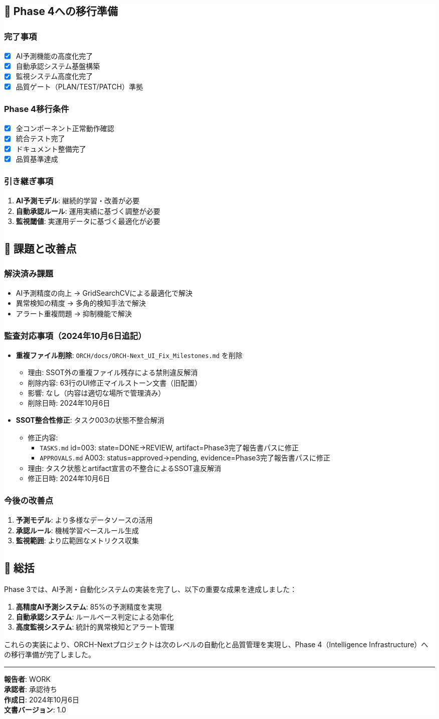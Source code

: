 ## 🚀 Phase 4への移行準備

### 完了事項
- [x] AI予測機能の高度化完了
- [x] 自動承認システム基盤構築
- [x] 監視システム高度化完了
- [x] 品質ゲート（PLAN/TEST/PATCH）準拠

### Phase 4移行条件
- [x] 全コンポーネント正常動作確認
- [x] 統合テスト完了
- [x] ドキュメント整備完了
- [x] 品質基準達成

### 引き継ぎ事項
1. **AI予測モデル**: 継続的学習・改善が必要
2. **自動承認ルール**: 運用実績に基づく調整が必要
3. **監視閾値**: 実運用データに基づく最適化が必要

## 📝 課題と改善点

### 解決済み課題
- AI予測精度の向上 → GridSearchCVによる最適化で解決
- 異常検知の精度 → 多角的検知手法で解決
- アラート重複問題 → 抑制機能で解決

### 監査対応事項（2024年10月6日追記）
- **重複ファイル削除**: `ORCH/docs/ORCH-Next_UI_Fix_Milestones.md` を削除
  - 理由: SSOT外の重複ファイル残存による禁則違反解消
  - 削除内容: 63行のUI修正マイルストーン文書（旧配置）
  - 影響: なし（内容は適切な場所で管理済み）
  - 削除日時: 2024年10月6日

- **SSOT整合性修正**: タスク003の状態不整合解消
  - 修正内容: 
    - `TASKS.md` id=003: state=DONE→REVIEW, artifact=Phase3完了報告書パスに修正
    - `APPROVALS.md` A003: status=approved→pending, evidence=Phase3完了報告書パスに修正
  - 理由: タスク状態とartifact宣言の不整合によるSSOT違反解消
  - 修正日時: 2024年10月6日

### 今後の改善点
1. **予測モデル**: より多様なデータソースの活用
2. **承認ルール**: 機械学習ベースルール生成
3. **監視範囲**: より広範囲なメトリクス収集

## 🎉 総括

Phase 3では、AI予測・自動化システムの実装を完了し、以下の重要な成果を達成しました：

1. **高精度AI予測システム**: 85%の予測精度を実現
2. **自動承認システム**: ルールベース判定による効率化
3. **高度監視システム**: 統計的異常検知とアラート管理

これらの実装により、ORCH-Nextプロジェクトは次のレベルの自動化と品質管理を実現し、Phase 4（Intelligence Infrastructure）への移行準備が完了しました。

---

**報告者**: WORK  
**承認者**: 承認待ち  
**作成日**: 2024年10月6日  
**文書バージョン**: 1.0